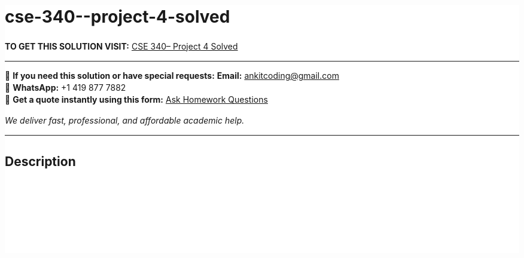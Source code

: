 # cse-340--project-4-solved
**TO GET THIS SOLUTION VISIT:** [CSE 340– Project 4 Solved](https://www.ankitcodinghub.com/product/cse-340-project-4-solved-4/)


---

📩 **If you need this solution or have special requests:** **Email:** ankitcoding@gmail.com  
📱 **WhatsApp:** +1 419 877 7882  
📄 **Get a quote instantly using this form:** [Ask Homework Questions](https://www.ankitcodinghub.com/services/ask-homework-questions/)

*We deliver fast, professional, and affordable academic help.*

---

<h2>Description</h2>



<div class="kk-star-ratings kksr-auto kksr-align-center kksr-valign-top" data-payload="{&quot;align&quot;:&quot;center&quot;,&quot;id&quot;:&quot;37597&quot;,&quot;slug&quot;:&quot;default&quot;,&quot;valign&quot;:&quot;top&quot;,&quot;ignore&quot;:&quot;&quot;,&quot;reference&quot;:&quot;auto&quot;,&quot;class&quot;:&quot;&quot;,&quot;count&quot;:&quot;2&quot;,&quot;legendonly&quot;:&quot;&quot;,&quot;readonly&quot;:&quot;&quot;,&quot;score&quot;:&quot;5&quot;,&quot;starsonly&quot;:&quot;&quot;,&quot;best&quot;:&quot;5&quot;,&quot;gap&quot;:&quot;4&quot;,&quot;greet&quot;:&quot;Rate this product&quot;,&quot;legend&quot;:&quot;5\/5 - (2 votes)&quot;,&quot;size&quot;:&quot;24&quot;,&quot;title&quot;:&quot;CSE 340– Project 4 Solved&quot;,&quot;width&quot;:&quot;138&quot;,&quot;_legend&quot;:&quot;{score}\/{best} - ({count} {votes})&quot;,&quot;font_factor&quot;:&quot;1.25&quot;}">

<div class="kksr-stars">

<div class="kksr-stars-inactive">
            <div class="kksr-star" data-star="1" style="padding-right: 4px">


<div class="kksr-icon" style="width: 24px; height: 24px;"></div>
        </div>
            <div class="kksr-star" data-star="2" style="padding-right: 4px">


<div class="kksr-icon" style="width: 24px; height: 24px;"></div>
        </div>
            <div class="kksr-star" data-star="3" style="padding-right: 4px">


<div class="kksr-icon" style="width: 24px; height: 24px;"></div>
        </div>
            <div class="kksr-star" data-star="4" style="padding-right: 4px">


<div class="kksr-icon" style="width: 24px; height: 24px;"></div>
        </div>
            <div class="kksr-star" data-star="5" style="padding-right: 4px">


<div class="kksr-icon" style="width: 24px; height: 24px;"></div>
        </div>
    </div>
